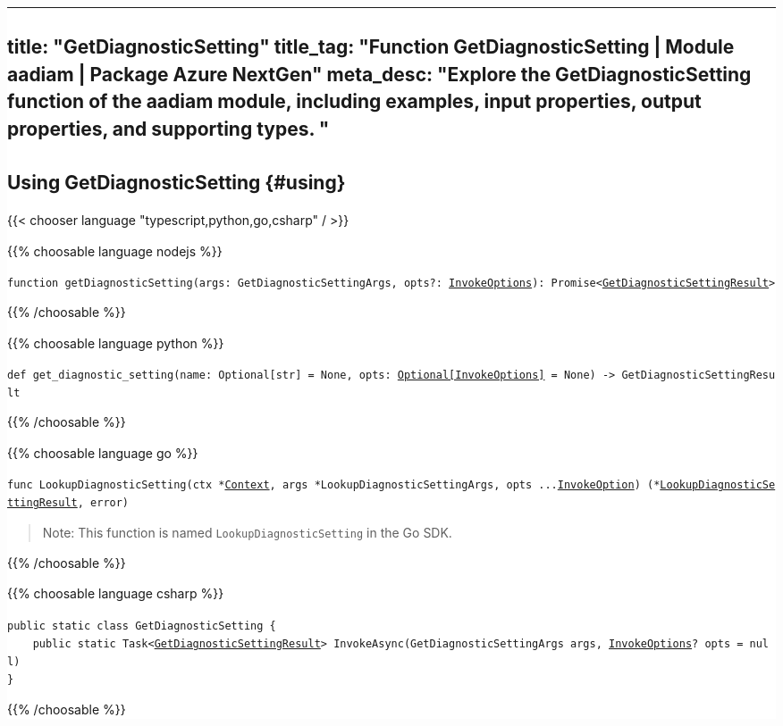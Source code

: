 
---
title: "GetDiagnosticSetting"
title_tag: "Function GetDiagnosticSetting | Module aadiam | Package Azure NextGen"
meta_desc: "Explore the GetDiagnosticSetting function of the aadiam module, including examples, input properties, output properties, and supporting types. "
---









## Using GetDiagnosticSetting {#using}

{{< chooser language "typescript,python,go,csharp" / >}}


{{% choosable language nodejs %}}
<div class="highlight"><pre class="chroma"><code class="language-typescript" data-lang="typescript"><span class="k">function </span>getDiagnosticSetting<span class="p">(</span><span class="nx">args</span><span class="p">:</span> <span class="nx">GetDiagnosticSettingArgs</span><span class="p">, </span><span class="nx">opts</span><span class="p">?:</span> <span class="nx"><a href="/docs/reference/pkg/nodejs/pulumi/pulumi/#InvokeOptions">InvokeOptions</a></span><span class="p">): Promise&lt;<span class="nx"><a href="#result">GetDiagnosticSettingResult</a></span>></span></code></pre></div>
{{% /choosable %}}


{{% choosable language python %}}
<div class="highlight"><pre class="chroma"><code class="language-python" data-lang="python"><span class="k">def </span>get_diagnostic_setting(</span><span class="nx">name</span><span class="p">:</span> <span class="nx">Optional[str]</span> = None<span class="p">, </span><span class="nx">opts</span><span class="p">:</span> <span class="nx"><a href="/docs/reference/pkg/python/pulumi/#pulumi.InvokeOptions">Optional[InvokeOptions]</a></span> = None<span class="p">) -&gt;</span> GetDiagnosticSettingResult</code></pre></div>
{{% /choosable %}}


{{% choosable language go %}}
<div class="highlight"><pre class="chroma"><code class="language-go" data-lang="go"><span class="k">func </span>LookupDiagnosticSetting<span class="p">(</span><span class="nx">ctx</span><span class="p"> *</span><span class="nx"><a href="https://pkg.go.dev/github.com/pulumi/pulumi/sdk/v2/go/pulumi?tab=doc#Context">Context</a></span><span class="p">, </span><span class="nx">args</span><span class="p"> *</span><span class="nx">LookupDiagnosticSettingArgs</span><span class="p">, </span><span class="nx">opts</span><span class="p"> ...</span><span class="nx"><a href="https://pkg.go.dev/github.com/pulumi/pulumi/sdk/v2/go/pulumi?tab=doc#InvokeOption">InvokeOption</a></span><span class="p">) (*<span class="nx"><a href="#result">LookupDiagnosticSettingResult</a></span>, error)</span></code></pre></div>

> Note: This function is named `LookupDiagnosticSetting` in the Go SDK.

{{% /choosable %}}


{{% choosable language csharp %}}
<div class="highlight"><pre class="chroma"><code class="language-csharp" data-lang="csharp"><span class="k">public static class </span><span class="nx">GetDiagnosticSetting </span><span class="p">{</span><span class="k">
    public static </span>Task&lt;<span class="nx"><a href="#result">GetDiagnosticSettingResult</a></span>> <span class="p">InvokeAsync(</span><span class="nx">GetDiagnosticSettingArgs</span><span class="p"> </span><span class="nx">args<span class="p">, </span><span class="nx"><a href="/docs/reference/pkg/dotnet/Pulumi/Pulumi.InvokeOptions.html">InvokeOptions</a></span><span class="p">? </span><span class="nx">opts = null<span class="p">)</span><span class="p">
}</span></code></pre></div>
{{% /choosable %}}
